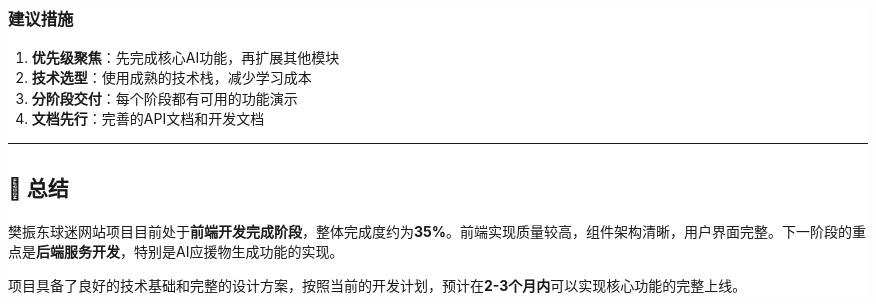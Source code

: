 ### **建议措施**
1. **优先级聚焦**：先完成核心AI功能，再扩展其他模块
2. **技术选型**：使用成熟的技术栈，减少学习成本
3. **分阶段交付**：每个阶段都有可用的功能演示
4. **文档先行**：完善的API文档和开发文档

---

## 🎉 **总结**

樊振东球迷网站项目目前处于**前端开发完成阶段**，整体完成度约为**35%**。前端实现质量较高，组件架构清晰，用户界面完整。下一阶段的重点是**后端服务开发**，特别是AI应援物生成功能的实现。

项目具备了良好的技术基础和完整的设计方案，按照当前的开发计划，预计在**2-3个月内**可以实现核心功能的完整上线。
